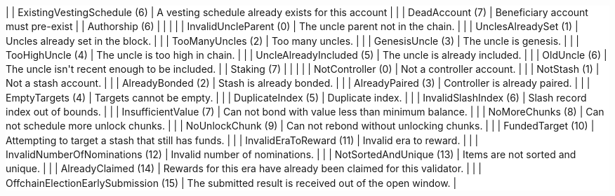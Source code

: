 |                         | ExistingVestingSchedule (6)            | A vesting schedule already exists for this account                                                                                               |
|                         | DeadAccount (7)                        | Beneficiary account must pre-exist                                                                                                               |
| Authorship (6)          |                                        |                                                                                                                                                  |
|                         | InvalidUncleParent (0)                 | The uncle parent not in the chain.                                                                                                               |
|                         | UnclesAlreadySet (1)                   | Uncles already set in the block.                                                                                                                 |
|                         | TooManyUncles (2)                      | Too many uncles.                                                                                                                                 |
|                         | GenesisUncle (3)                       | The uncle is genesis.                                                                                                                            |
|                         | TooHighUncle (4)                       | The uncle is too high in chain.                                                                                                                  |
|                         | UncleAlreadyIncluded (5)               | The uncle is already included.                                                                                                                   |
|                         | OldUncle (6)                           | The uncle isn't recent enough to be included.                                                                                                    |
| Staking (7)             |                                        |                                                                                                                                                  |
|                         | NotController (0)                      | Not a controller account.                                                                                                                        |
|                         | NotStash (1)                           | Not a stash account.                                                                                                                             |
|                         | AlreadyBonded (2)                      | Stash is already bonded.                                                                                                                         |
|                         | AlreadyPaired (3)                      | Controller is already paired.                                                                                                                    |
|                         | EmptyTargets (4)                       | Targets cannot be empty.                                                                                                                         |
|                         | DuplicateIndex (5)                     | Duplicate index.                                                                                                                                 |
|                         | InvalidSlashIndex (6)                  | Slash record index out of bounds.                                                                                                                |
|                         | InsufficientValue (7)                  | Can not bond with value less than minimum balance.                                                                                               |
|                         | NoMoreChunks (8)                       | Can not schedule more unlock chunks.                                                                                                             |
|                         | NoUnlockChunk (9)                      | Can not rebond without unlocking chunks.                                                                                                         |
|                         | FundedTarget (10)                      | Attempting to target a stash that still has funds.                                                                                               |
|                         | InvalidEraToReward (11)                | Invalid era to reward.                                                                                                                           |
|                         | InvalidNumberOfNominations (12)        | Invalid number of nominations.                                                                                                                   |
|                         | NotSortedAndUnique (13)                | Items are not sorted and unique.                                                                                                                 |
|                         | AlreadyClaimed (14)                    | Rewards for this era have already been claimed for this validator.                                                                               |
|                         | OffchainElectionEarlySubmission (15)   | The submitted result is received out of the open window.                                                                                         |